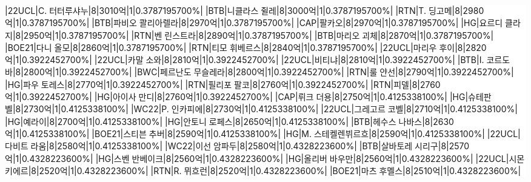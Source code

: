 |22UCL|C. 터터루샤누|8|3010억|1|0.3787195700%|
|BTB|니클라스 쥘레|8|3000억|1|0.3787195700%|
|RTN|T. 딩고메|8|2980억|1|0.3787195700%|
|BTB|파비오 콸리아렐라|8|2970억|1|0.3787195700%|
|CAP|팔카오|8|2970억|1|0.3787195700%|
|HG|요르디 클라지|8|2950억|1|0.3787195700%|
|RTN|벤 린스트라|8|2890억|1|0.3787195700%|
|BTB|마리오 괴체|8|2870억|1|0.3787195700%|
|BOE21|다니 올모|8|2860억|1|0.3787195700%|
|RTN|티모 휘베르스|8|2840억|1|0.3787195700%|
|22UCL|마리우 후이|8|2820억|1|0.3922452700%|
|22UCL|카말 소와|8|2810억|1|0.3922452700%|
|22UCL|비티냐|8|2810억|1|0.3922452700%|
|BTB|I. 코르도바|8|2800억|1|0.3922452700%|
|BWC|페르난도 무슬레라|8|2800억|1|0.3922452700%|
|RTN|룰 얀선|8|2790억|1|0.3922452700%|
|HG|파우 토레스|8|2770억|1|0.3922452700%|
|RTN|필리포 팔코|8|2760억|1|0.3922452700%|
|RTN|피델|8|2760억|1|0.3922452700%|
|HG|아이사 만디|8|2760억|1|0.3922452700%|
|CAP|뤼크 더용|8|2750억|1|0.4125338100%|
|HG|슈테판 벨|8|2730억|1|0.4125338100%|
|WC22|P. 인카피에|8|2730억|1|0.4125338100%|
|22UCL|그레고르 코벨|8|2710억|1|0.4125338100%|
|HG|예라이|8|2700억|1|0.4125338100%|
|HG|안토니 로페스|8|2650억|1|0.4125338100%|
|BTB|헤수스 나바스|8|2630억|1|0.4125338100%|
|BOE21|스티븐 추버|8|2590억|1|0.4125338100%|
|HG|M. 스테켈렌뷔르흐|8|2590억|1|0.4125338100%|
|22UCL|다비트 라움|8|2580억|1|0.4125338100%|
|WC22|이선 암파두|8|2580억|1|0.4328223600%|
|BTB|살바토레 시리구|8|2570억|1|0.4328223600%|
|HG|스벤 반베이크|8|2560억|1|0.4328223600%|
|HG|올리버 바우만|8|2560억|1|0.4328223600%|
|22UCL|시몬 키에르|8|2520억|1|0.4328223600%|
|RTN|R. 뮈흐런|8|2520억|1|0.4328223600%|
|BOE21|마츠 후멜스|8|2510억|1|0.4328223600%|